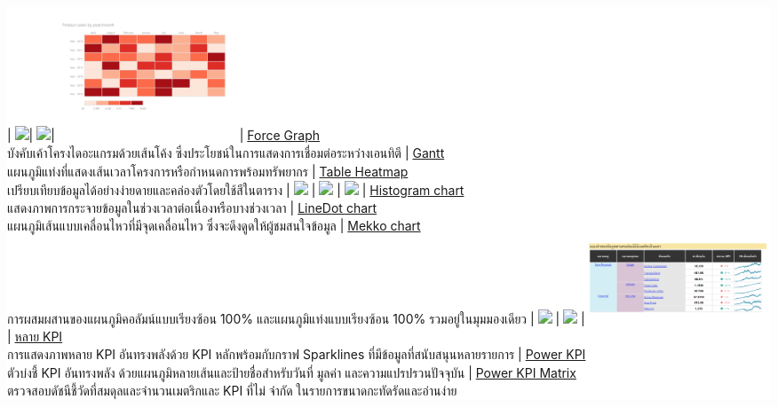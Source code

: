 | <img src="media/samples/forcegraph.png" width="200">| <img src="media/samples/gantt.png" width="200">| <img src="media/samples/table-heatmap.png" width="200">
| [Force Graph](https://github.com/Microsoft/powerbi-visuals-forcegraph/) </br>บังคับเค้าโครงไดอะแกรมด้วยเส้นโค้ง ซึ่งประโยชน์ในการแสดงการเชื่อมต่อระหว่างเอนทิตี | [Gantt](https://github.com/Microsoft/powerbi-visuals-gantt/) </br>แผนภูมิแท่งที่แสดงเส้นเวลาโครงการหรือกำหนดการพร้อมทรัพยากร | [Table Heatmap](https://github.com/Microsoft/powerbi-visuals-heatmap/) </br>เปรียบเทียบข้อมูลได้อย่างง่ายดายและคล่องตัวโดยใช้สีในตาราง
| <img src="media/samples/histogram-chart.png" width="200"> | <img src="media/samples/linedot-chart.png" width="200"> | <img src="media/samples/mekko-chart.png" width="200"> 
| [Histogram chart](https://github.com/Microsoft/powerbi-visuals-histogram/) </br>แสดงภาพการกระจายข้อมูลในช่วงเวลาต่อเนื่องหรือบางช่วงเวลา | [LineDot chart](https://github.com/Microsoft/powerbi-visuals-linedotchart/) </br>แผนภูมิเส้นแบบเคลื่อนไหวที่มีจุดเคลื่อนไหว ซึ่งจะดึงดูดให้ผู้ชมสนใจข้อมูล | [Mekko chart](https://github.com/Microsoft/powerbi-visuals-mekkochart/) </br>การผสมผสานของแผนภูมิคอลัมน์แบบเรียงซ้อน 100% และแผนภูมิแท่งแบบเรียงซ้อน 100% รวมอยู่ในมุมมองเดียว
| <img src="media/samples/multikpi.png" width="200"> | <img src="media/samples/powerkpi.png" width="200"> | <img src="media/samples/powerkpi-matrix.png" width="200"> 
| [หลาย KPI](https://github.com/microsoft/PowerBI-visuals-MultiKPI/) </br> การแสดงภาพหลาย KPI อันทรงพลังด้วย KPI หลักพร้อมกับกราฟ Sparklines ที่มีข้อมูลที่สนับสนุนหลายรายการ | [Power KPI](https://github.com/microsoft/PowerBI-visuals-PowerKPI/) </br>ตัวบ่งชี้ KPI อันทรงพลัง ด้วยแผนภูมิหลายเส้นและป้ายชื่อสำหรับวันที่  มูลค่า และความแปรปรวนปัจจุบัน | [Power KPI Matrix](https://github.com/microsoft/PowerBI-visuals-PowerKPIMatrix/) </br>ตรวจสอบดัชนีชี้วัดที่สมดุลและจำนวนเมตริกและ KPI ที่ไม่ จำกัด ในรายการขนาดกะทัดรัดและอ่านง่าย